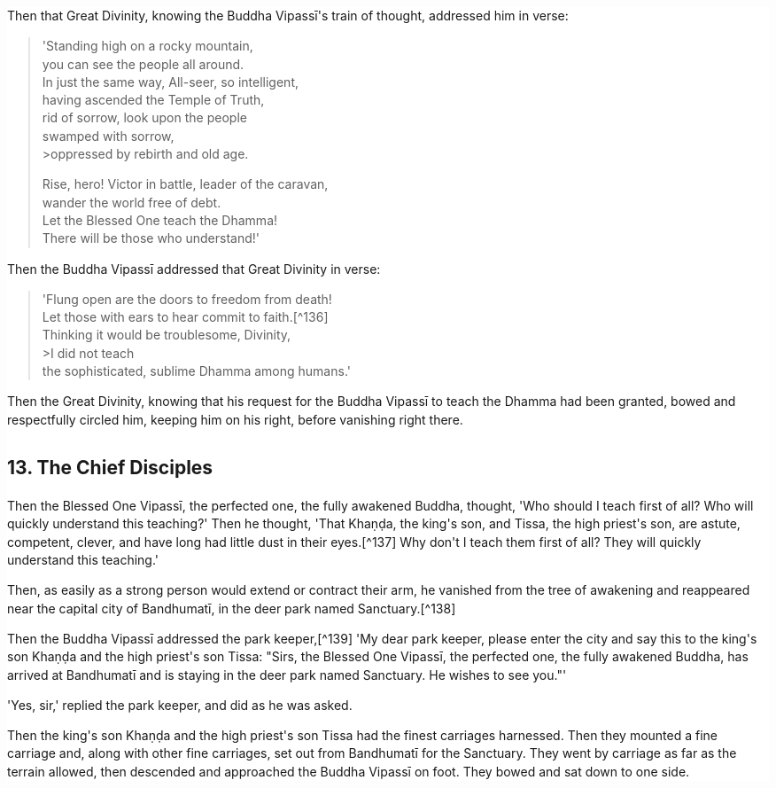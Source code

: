 Then that Great Divinity, knowing the Buddha Vipassī's
train of thought, addressed him in verse:

> 'Standing high on a rocky mountain,\
> you can see the people all around.\
> In just the same way, All-seer, so intelligent,\
> having ascended the Temple of Truth,\
> rid of sorrow, look upon the people\
> swamped with sorrow,\
> \>oppressed by rebirth and old age.
>
> Rise, hero! Victor in battle, leader of the caravan,\
> wander the world free of debt.\
> Let the Blessed One teach the Dhamma!\
> There will be those who understand!'

Then the Buddha Vipassī addressed that Great Divinity in
verse:

> 'Flung open are the doors to freedom from death!\
> Let those with ears to hear commit to faith.[^136]\
> Thinking it would be troublesome, Divinity,\
> \>I did not teach\
> the sophisticated, sublime Dhamma among humans.'

Then the Great Divinity, knowing that his request for the Buddha
Vipassī to teach the Dhamma had been granted, bowed and
respectfully circled him, keeping him on his right, before vanishing
right there.

## 13. The Chief Disciples

Then the Blessed One Vipassī, the perfected one, the fully
awakened Buddha, thought, 'Who should I teach first of all? Who will
quickly understand this teaching?' Then he thought, 'That
Khaṇḍa, the king's son, and Tissa, the high priest's son,
are astute, competent, clever, and have long had little dust in their
eyes.[^137] Why don't I teach them first of all? They will quickly
understand this teaching.'

Then, as easily as a strong person would extend or contract their arm,
he vanished from the tree of awakening and reappeared near the capital
city of Bandhumatī, in the deer park named Sanctuary.[^138]

Then the Buddha Vipassī addressed the park keeper,[^139]
'My dear park keeper, please enter the city and say this to the king's
son Khaṇḍa and the high priest's son Tissa: "Sirs, the
Blessed One Vipassī, the perfected one, the fully awakened
Buddha, has arrived at Bandhumatī and is staying in the
deer park named Sanctuary. He wishes to see you."'

'Yes, sir,' replied the park keeper, and did as he was asked.

Then the king's son Khaṇḍa and the high priest's son Tissa
had the finest carriages harnessed. Then they mounted a fine carriage
and, along with other fine carriages, set out from
Bandhumatī for the Sanctuary. They went by carriage as far
as the terrain allowed, then descended and approached the Buddha
Vipassī on foot. They bowed and sat down to one side.
